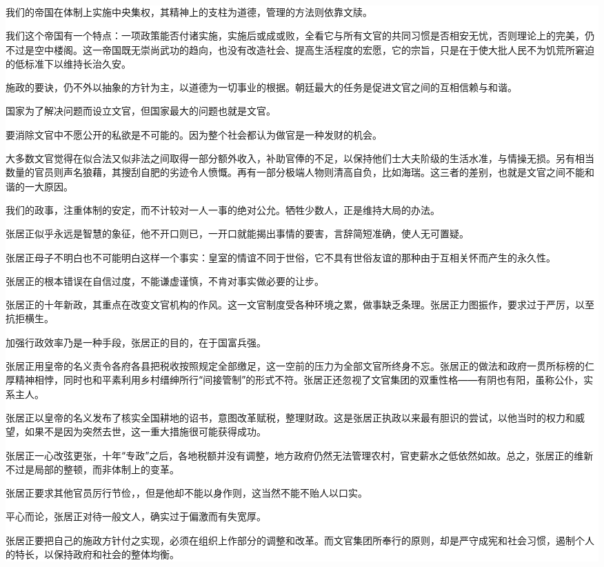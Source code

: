 

我们的帝国在体制上实施中央集权，其精神上的支柱为道德，管理的方法则依靠文牍。



我们这个帝国有一个特点：一项政策能否付诸实施，实施后或成或败，全看它与所有文官的共同习惯是否相安无忧，否则理论上的完美，仍不过是空中楼阁。这一帝国既无崇尚武功的趋向，也没有改造社会、提高生活程度的宏愿，它的宗旨，只是在于使大批人民不为饥荒所窘迫的低标准下以维持长治久安。



施政的要诀，仍不外以抽象的方针为主，以道德为一切事业的根据。朝廷最大的任务是促进文官之间的互相信赖与和谐。



国家为了解决问题而设立文官，但国家最大的问题也就是文官。



要消除文官中不愿公开的私欲是不可能的。因为整个社会都认为做官是一种发财的机会。



大多数文官觉得在似合法又似非法之间取得一部分额外收入，补助官俸的不足，以保持他们士大夫阶级的生活水准，与情操无损。另有相当数量的官员则声名狼藉，其搜刮自肥的劣迹令人愤慨。再有一部分极端人物则清高自负，比如海瑞。这三者的差别，也就是文官之间不能和谐的一大原因。



我们的政事，注重体制的安定，而不计较对一人一事的绝对公允。牺牲少数人，正是维持大局的办法。



张居正似乎永远是智慧的象征，他不开口则已，一开口就能揭出事情的要害，言辞简短准确，使人无可置疑。



张居正母子不明白也不可能明白这样一个事实：皇室的情谊不同于世俗，它不具有世俗友谊的那种由于互相关怀而产生的永久性。



张居正的根本错误在自信过度，不能谦虚谨慎，不肯对事实做必要的让步。



张居正的十年新政，其重点在改变文官机构的作风。这一文官制度受各种环境之累，做事缺乏条理。张居正力图振作，要求过于严厉，以至抗拒横生。



加强行政效率乃是一种手段，张居正的目的，在于国富兵强。



张居正用皇帝的名义责令各府各县把税收按照规定全部缴足，这一空前的压力为全部文官所终身不忘。张居正的做法和政府一贯所标榜的仁厚精神相悖，同时也和平素利用乡村缙绅所行“间接管制”的形式不符。张居正还忽视了文官集团的双重性格——有阴也有阳，虽称公仆，实系主人。



张居正以皇帝的名义发布了核实全国耕地的诏书，意图改革赋税，整理财政。这是张居正执政以来最有胆识的尝试，以他当时的权力和威望，如果不是因为突然去世，这一重大措施很可能获得成功。



张居正一心改弦更张，十年“专政”之后，各地税额并没有调整，地方政府仍然无法管理农村，官吏薪水之低依然如故。总之，张居正的维新不过是局部的整顿，而非体制上的变革。



张居正要求其他官员厉行节俭，，但是他却不能以身作则，这当然不能不贻人以口实。



平心而论，张居正对待一般文人，确实过于偏激而有失宽厚。



张居正要把自己的施政方针付之实现，必须在组织上作部分的调整和改革。而文官集团所奉行的原则，却是严守成宪和社会习惯，遏制个人的特长，以保持政府和社会的整体均衡。
